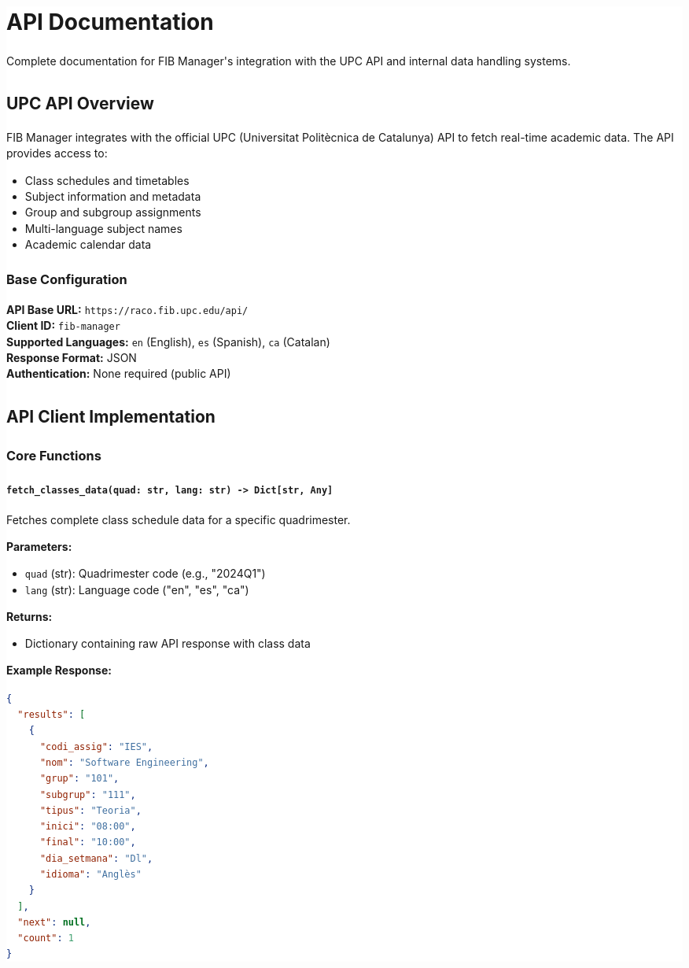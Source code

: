 # API Documentation

Complete documentation for FIB Manager's integration with the UPC API and internal data handling systems.

## UPC API Overview

FIB Manager integrates with the official UPC (Universitat Politècnica de Catalunya) API to fetch real-time academic data. The API provides access to:

- Class schedules and timetables
- Subject information and metadata
- Group and subgroup assignments
- Multi-language subject names
- Academic calendar data

### Base Configuration

**API Base URL:** `https://raco.fib.upc.edu/api/`  
**Client ID:** `fib-manager`  
**Supported Languages:** `en` (English), `es` (Spanish), `ca` (Catalan)  
**Response Format:** JSON  
**Authentication:** None required (public API)

## API Client Implementation

### Core Functions

#### `fetch_classes_data(quad: str, lang: str) -> Dict[str, Any]`

Fetches complete class schedule data for a specific quadrimester.

**Parameters:**
- `quad` (str): Quadrimester code (e.g., "2024Q1")
- `lang` (str): Language code ("en", "es", "ca")

**Returns:**
- Dictionary containing raw API response with class data

**Example Response:**
```json
{
  "results": [
    {
      "codi_assig": "IES",
      "nom": "Software Engineering",
      "grup": "101",
      "subgrup": "111",
      "tipus": "Teoria",
      "inici": "08:00",
      "final": "10:00",
      "dia_setmana": "Dl",
      "idioma": "Anglès"
    }
  ],
  "next": null,
  "count": 1
}
```
